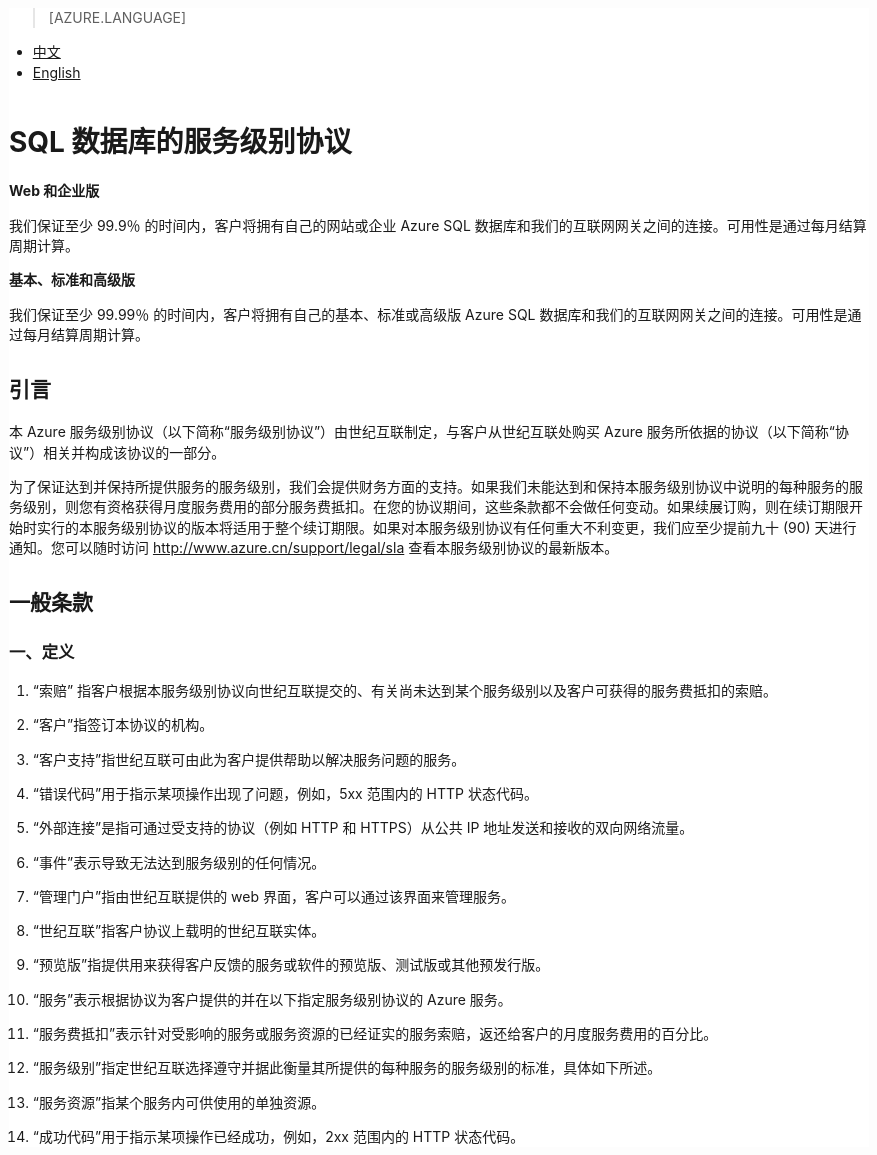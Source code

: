 <tags ms.service="legal" ms.date="03/2016" wacn.date="03/2016" wacn.lang="cn"/>

> [AZURE.LANGUAGE]
- [中文](/support/legal/sla/sql-data/)
- [English](/support/legal/sla/sql-data-en/)
# SQL 数据库的服务级别协议

**Web 和企业版**

我们保证至少 99.9％ 的时间内，客户将拥有自己的网站或企业 Azure SQL 数据库和我们的互联网网关之间的连接。可用性是通过每月结算周期计算。

**基本、标准和高级版**

我们保证至少 99.99％ 的时间内，客户将拥有自己的基本、标准或高级版 Azure SQL 数据库和我们的互联网网关之间的连接。可用性是通过每月结算周期计算。


## 引言
 

本 Azure 服务级别协议（以下简称“服务级别协议”）由世纪互联制定，与客户从世纪互联处购买 Azure 服务所依据的协议（以下简称“协议”）相关并构成该协议的一部分。

为了保证达到并保持所提供服务的服务级别，我们会提供财务方面的支持。如果我们未能达到和保持本服务级别协议中说明的每种服务的服务级别，则您有资格获得月度服务费用的部分服务费抵扣。在您的协议期间，这些条款都不会做任何变动。如果续展订购，则在续订期限开始时实行的本服务级别协议的版本将适用于整个续订期限。如果对本服务级别协议有任何重大不利变更，我们应至少提前九十 (90) 天进行通知。您可以随时访问 http://www.azure.cn/support/legal/sla 查看本服务级别协议的最新版本。



## 一般条款
 

### 一、定义
 
1. “索赔” 指客户根据本服务级别协议向世纪互联提交的、有关尚未达到某个服务级别以及客户可获得的服务费抵扣的索赔。

2. “客户”指签订本协议的机构。

3. “客户支持”指世纪互联可由此为客户提供帮助以解决服务问题的服务。

4. “错误代码”用于指示某项操作出现了问题，例如，5xx 范围内的 HTTP 状态代码。

5. “外部连接”是指可通过受支持的协议（例如 HTTP 和 HTTPS）从公共 IP 地址发送和接收的双向网络流量。

6. “事件”表示导致无法达到服务级别的任何情况。

7. “管理门户”指由世纪互联提供的 web 界面，客户可以通过该界面来管理服务。

8. “世纪互联”指客户协议上载明的世纪互联实体。

9. “预览版”指提供用来获得客户反馈的服务或软件的预览版、测试版或其他预发行版。

10. “服务”表示根据协议为客户提供的并在以下指定服务级别协议的 Azure 服务。
 
11. “服务费抵扣”表示针对受影响的服务或服务资源的已经证实的服务索赔，返还给客户的月度服务费用的百分比。
 
12. “服务级别”指定世纪互联选择遵守并据此衡量其所提供的每种服务的服务级别的标准，具体如下所述。
 
13. “服务资源”指某个服务内可供使用的单独资源。

14. “成功代码”用于指示某项操作已经成功，例如，2xx 范围内的 HTTP 状态代码。

